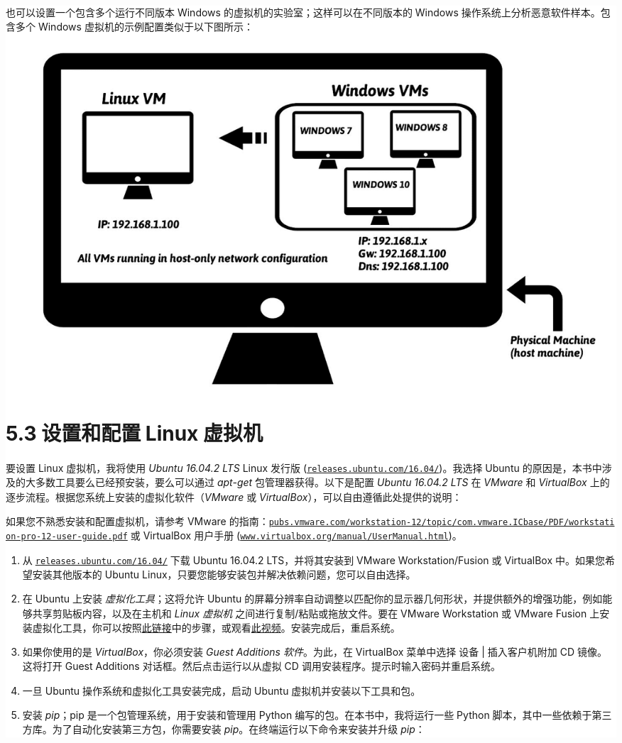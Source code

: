 也可以设置一个包含多个运行不同版本 Windows 的虚拟机的实验室；这样可以在不同版本的 Windows 操作系统上分析恶意软件样本。包含多个 Windows 虚拟机的示例配置类似于以下图所示：

![](img/00006.jpeg)

# 5.3 设置和配置 Linux 虚拟机

要设置 Linux 虚拟机，我将使用 *Ubuntu 16.04.2 LTS* Linux 发行版 ([`releases.ubuntu.com/16.04/`](http://releases.ubuntu.com/16.04/))。我选择 Ubuntu 的原因是，本书中涉及的大多数工具要么已经预安装，要么可以通过 *apt-get* 包管理器获得。以下是配置 *Ubuntu 16.04.2 LTS* 在 *VMware* 和 *VirtualBox* 上的逐步流程。根据您系统上安装的虚拟化软件（*VMware* 或 *VirtualBox*），可以自由遵循此处提供的说明：

如果您不熟悉安装和配置虚拟机，请参考 VMware 的指南：[`pubs.vmware.com/workstation-12/topic/com.vmware.ICbase/PDF/workstation-pro-12-user-guide.pdf`](http://pubs.vmware.com/workstation-12/topic/com.vmware.ICbase/PDF/workstation-pro-12-user-guide.pdf) 或 VirtualBox 用户手册 ([`www.virtualbox.org/manual/UserManual.html`](https://www.virtualbox.org/manual/UserManual.html))。

1.  从 [`releases.ubuntu.com/16.04/`](http://releases.ubuntu.com/16.04/) 下载 Ubuntu 16.04.2 LTS，并将其安装到 VMware Workstation/Fusion 或 VirtualBox 中。如果您希望安装其他版本的 Ubuntu Linux，只要您能够安装包并解决依赖问题，您可以自由选择。

1.  在 Ubuntu 上安装 *虚拟化工具*；这将允许 Ubuntu 的屏幕分辨率自动调整以匹配你的显示器几何形状，并提供额外的增强功能，例如能够共享剪贴板内容，以及在主机和 *Linux 虚拟机* 之间进行复制/粘贴或拖放文件。要在 VMware Workstation 或 VMware Fusion 上安装虚拟化工具，你可以按照[此链接](https://kb.vmware.com/selfservice/microsites/search.do?language=en_US&cmd=displayKC&externalId=1022525)中的步骤，或观看[此视频](https://youtu.be/ueM1dCk3o58)。安装完成后，重启系统。

1.  如果你使用的是 *VirtualBox*，你必须安装 *Guest Additions 软件*。为此，在 VirtualBox 菜单中选择 设备 | 插入客户机附加 CD 镜像。这将打开 Guest Additions 对话框。然后点击运行以从虚拟 CD 调用安装程序。提示时输入密码并重启系统。

1.  一旦 Ubuntu 操作系统和虚拟化工具安装完成，启动 Ubuntu 虚拟机并安装以下工具和包。

1.  安装 *pip*；pip 是一个包管理系统，用于安装和管理用 Python 编写的包。在本书中，我将运行一些 Python 脚本，其中一些依赖于第三方库。为了自动化安装第三方包，你需要安装 *pip*。在终端运行以下命令来安装并升级 *pip*：
